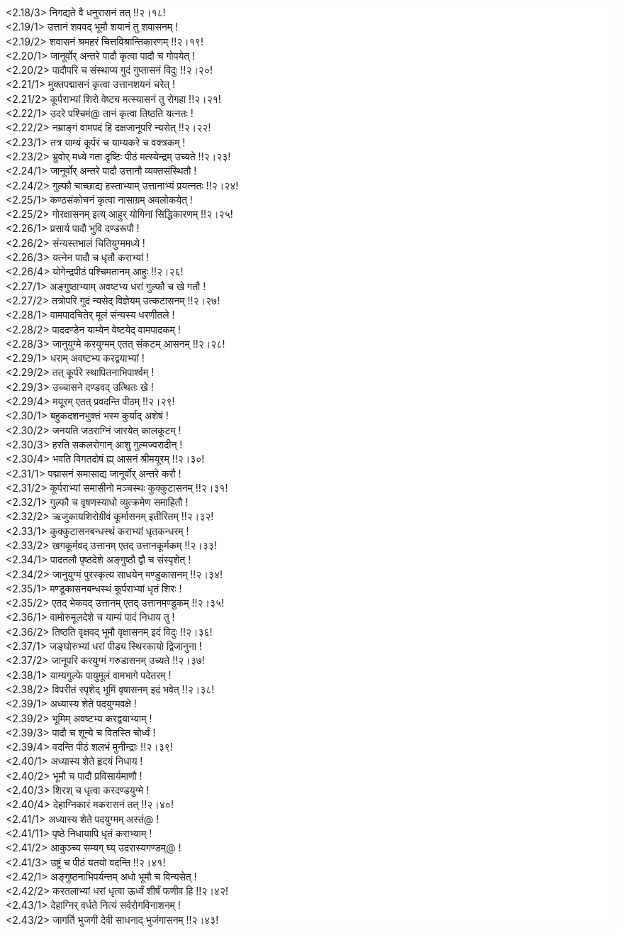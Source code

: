 <2.18/3> निगद्यते वै धनुरासनं तत् !!२।१८!  
<2.19/1> उत्तानं शववद् भूमौ शयानं तु शवासनम् !  
<2.19/2> शवासनं श्रमहरं चित्तविश्रान्तिकारणम् !!२।१९!  
<2.20/1> जानूर्वोर् अन्तरे पादौ कृत्वा पादौ च गोपयेत् !  
<2.20/2> पादौपरि च संस्थाप्य गुदं गुप्तासनं विदुः !!२।२०!  
<2.21/1> मुक्तपद्मासनं कृत्वा उत्तानशयनं चरेत् !  
<2.21/2> कूर्पराभ्यां शिरो वेष्ट्य मत्स्यासनं तु रोगहा !!२।२१!  
<2.22/1> उदरे पश्चिमं@ तानं कृत्वा तिष्ठति यत्नतः !  
<2.22/2> नम्राङ्गं वामपदं हि दक्षजानूपरि न्यसेत् !!२।२२!  
<2.23/1> तत्र याम्यं कूर्परं च याम्यकरे च वक्त्रकम् !  
<2.23/2> भ्रुवोर् मध्ये गता दृष्टिः पीठं मत्स्येन्द्रम् उच्यते !!२।२३!  
<2.24/1> जानूर्वोर् अन्तरे पादौ उत्तानौ व्यक्तसंस्थितौ !  
<2.24/2> गुल्फौ चाच्छाद्य हस्ताभ्याम् उत्तानाभ्यं प्रयत्नतः !!२।२४!  
<2.25/1> कण्ठसंकोचनं कृत्वा नासाग्रम् अवलोकयेत् !  
<2.25/2> गोरक्षासनम् इत्य् आहुर् योगिनां सिद्धिकारणम् !!२।२५!  
<2.26/1> प्रसार्य पादौ भुवि दण्डरूपौ !  
<2.26/2> संन्यस्तभालं चितियुग्ममध्ये !  
<2.26/3> यत्नेन पादौ च धृतौ कराभ्यां !  
<2.26/4> योगेन्द्रपीठं पश्चिमतानम् आहुः !!२।२६!  
<2.27/1> अङ्गुष्ठाभ्याम् अवष्टभ्य धरां गुल्फौ च खे गतौ !  
<2.27/2> तत्रोपरि गुदं न्यसेद् विज्ञेयम् उत्कटासनम् !!२।२७!  
<2.28/1> वामपादचितेर् मूलं संन्यस्य धरणीतले !  
<2.28/2> पाददण्डेन याम्येन वेष्टयेद् वामपादकम् !  
<2.28/3> जानुयुग्मे करयुग्मम् एतत् संकटम् आसनम् !!२।२८!  
<2.29/1> धराम् अवष्टभ्य करद्वयाभ्यां !  
<2.29/2> तत् कूर्परे स्थापितनाभिपार्श्वम् !  
<2.29/3> उच्चासने दण्डवद् उत्थितः खे !  
<2.29/4> मयूरम् एतत् प्रवदन्ति पीठम् !!२।२९!  
<2.30/1> बहुकदशनभुक्तं भस्म कुर्याद् अशेषं !  
<2.30/2> जनयति जठराग्निं जारयेत् कालकूटम् !  
<2.30/3> हरति सकलरोगान् आशु गुल्मज्वरादीन् !  
<2.30/4> भवति विगतदोषं ह्य् आसनं श्रीमयूरम् !!२।३०!  
<2.31/1> पद्मासनं समासाद्य जानूर्वोर् अन्तरे करौ !  
<2.31/2> कूर्पराभ्यां समासीनो मञ्चस्थः कुक्कुटासनम् !!२।३१!  
<2.32/1> गुल्फौ च वृषणस्याधो व्युत्क्रमेण समाहितौ !  
<2.32/2> ऋजुकायशिरोग्रीवं कूर्मासनम् इतीरितम् !!२।३२!  
<2.33/1> कुक्कुटासनबन्धस्थं कराभ्यां धृतकन्धरम् !  
<2.33/2> खगकूर्मवद् उत्तानम् एतद् उत्तानकूर्मकम् !!२।३३!  
<2.34/1> पादतलौ पृष्ठदेशे अङ्गुष्ठौ द्वौ च संस्पृशेत् !  
<2.34/2> जानुयुग्मं पुरस्कृत्य साधयेन् मण्डुकासनम् !!२।३४!  
<2.35/1> मण्डूकासनबन्धस्थं कूर्पराभ्यां धृतं शिरः !  
<2.35/2> एतद् भेकवद् उत्तानम् एतद् उत्तानमण्डुकम् !!२।३५!  
<2.36/1> वामोरुमूलदेशे च याम्यं पादं निधाय तु !  
<2.36/2> तिष्ठति वृक्षवद् भूमौ वृक्षासनम् इदं विदुः !!२।३६!  
<2.37/1> जङ्घोरुभ्यां धरां पीड्य स्थिरकायो द्विजानुना !  
<2.37/2> जानूपरि करयुग्मं गरुडासनम् उच्यते !!२।३७!  
<2.38/1> याम्यगुल्फे पायुमूलं वामभागे पदेतरम् !  
<2.38/2> विपरीतं स्पृशेद् भूमिं वृषासनम् इदं भवेत् !!२।३८!  
<2.39/1> अध्यास्य शेते पदयुग्मवक्षे !  
<2.39/2> भूमिम् अवष्टभ्य करद्वयाभ्याम् !  
<2.39/3> पादौ च शून्ये च वितस्ति चोर्ध्वं !  
<2.39/4> वदन्ति पीठं शलभं मुनीन्द्राः !!२।३९!  
<2.40/1> अध्यास्य शेते हृदयं निधाय !  
<2.40/2> भूमौ च पादौ प्रविसार्यमाणौ !  
<2.40/3> शिरश् च धृत्वा करदण्डयुग्मे !  
<2.40/4> देहाग्निकारं मकरासनं तत् !!२।४०!  
<2.41/1> अध्यास्य शेते पदयुग्मम् अस्तं@ !  
<2.41/11> पृष्ठे निधायापि धृतं कराभ्याम् !  
<2.41/2> आकुञ्च्य सम्यग् घ्य् उदरास्यगण्डम्@ !  
<2.41/3> उष्ट्रं च पीठं यतयो वदन्ति !!२।४१!  
<2.42/1> अङ्गुष्ठनाभिपर्यन्तम् अधो भूमौ च विन्यसेत् !  
<2.42/2> करतलाभ्यां धरां धृत्वा ऊर्ध्वं शीर्षं फणीव हि !!२।४२!  
<2.43/1> देहाग्निर् वर्धते नित्यं सर्वरोगविनाशनम् !  
<2.43/2> जागर्ति भुजगी देवी साधनाद् भुजंगासनम् !!२।४३!  
